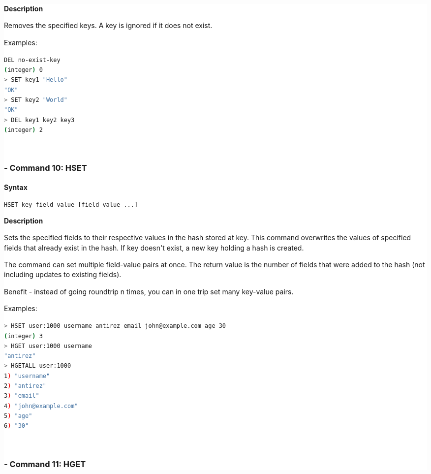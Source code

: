 **Description**

Removes the specified keys. A key is ignored if it does not exist.

Examples:

```bash
DEL no-exist-key
(integer) 0
> SET key1 "Hello"
"OK"
> SET key2 "World"
"OK"
> DEL key1 key2 key3
(integer) 2
```

<br/>

### - Command 10: HSET

**Syntax**

```bash
HSET key field value [field value ...]
```

**Description**

Sets the specified fields to their respective values in the hash stored at key. This command overwrites the values of specified fields that already exist in the hash. If key doesn't exist, a new key holding a hash is created.

The command can set multiple field-value pairs at once. The return value is the number of fields that were added to the hash (not including updates to existing fields).

Benefit - instead of going roundtrip n times, you can in one trip set many key-value pairs.

Examples:

```bash
> HSET user:1000 username antirez email john@example.com age 30
(integer) 3
> HGET user:1000 username
"antirez"
> HGETALL user:1000
1) "username"
2) "antirez"
3) "email"
4) "john@example.com"
5) "age"
6) "30"
```

<br/>

### - Command 11: HGET
